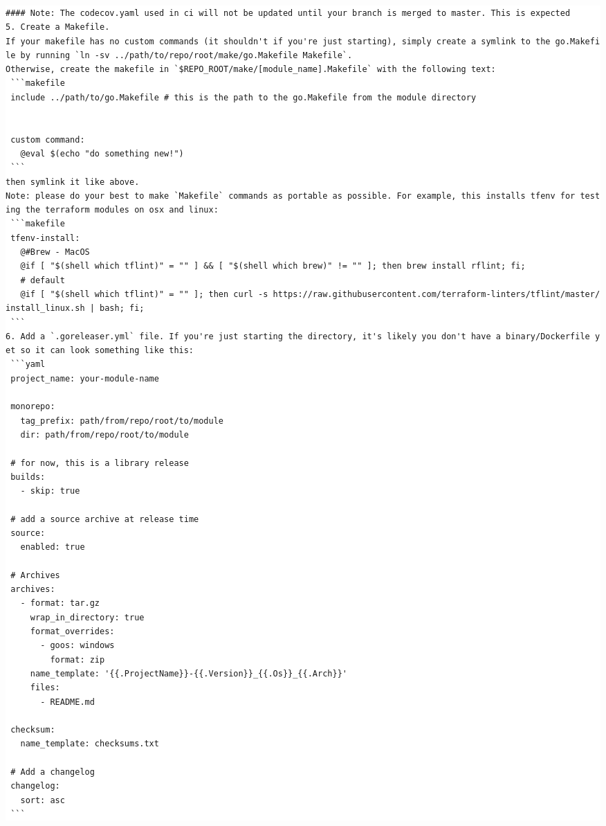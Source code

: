    ```
   #### Note: The codecov.yaml used in ci will not be updated until your branch is merged to master. This is expected
5. Create a Makefile.
   If your makefile has no custom commands (it shouldn't if you're just starting), simply create a symlink to the go.Makefile by running `ln -sv ../path/to/repo/root/make/go.Makefile Makefile`.
   Otherwise, create the makefile in `$REPO_ROOT/make/[module_name].Makefile` with the following text:
    ```makefile
    include ../path/to/go.Makefile # this is the path to the go.Makefile from the module directory


    custom command:
      @eval $(echo "do something new!")
    ```
   then symlink it like above.
   Note: please do your best to make `Makefile` commands as portable as possible. For example, this installs tfenv for testing the terraform modules on osx and linux:
    ```makefile
    tfenv-install:
      @#Brew - MacOS
      @if [ "$(shell which tflint)" = "" ] && [ "$(shell which brew)" != "" ]; then brew install rflint; fi;
      # default
      @if [ "$(shell which tflint)" = "" ]; then curl -s https://raw.githubusercontent.com/terraform-linters/tflint/master/install_linux.sh | bash; fi;
    ```
6. Add a `.goreleaser.yml` file. If you're just starting the directory, it's likely you don't have a binary/Dockerfile yet so it can look something like this:
    ```yaml
    project_name: your-module-name

    monorepo:
      tag_prefix: path/from/repo/root/to/module
      dir: path/from/repo/root/to/module

    # for now, this is a library release
    builds:
      - skip: true

    # add a source archive at release time
    source:
      enabled: true

    # Archives
    archives:
      - format: tar.gz
        wrap_in_directory: true
        format_overrides:
          - goos: windows
            format: zip
        name_template: '{{.ProjectName}}-{{.Version}}_{{.Os}}_{{.Arch}}'
        files:
          - README.md

    checksum:
      name_template: checksums.txt

    # Add a changelog
    changelog:
      sort: asc
    ```
   ```
